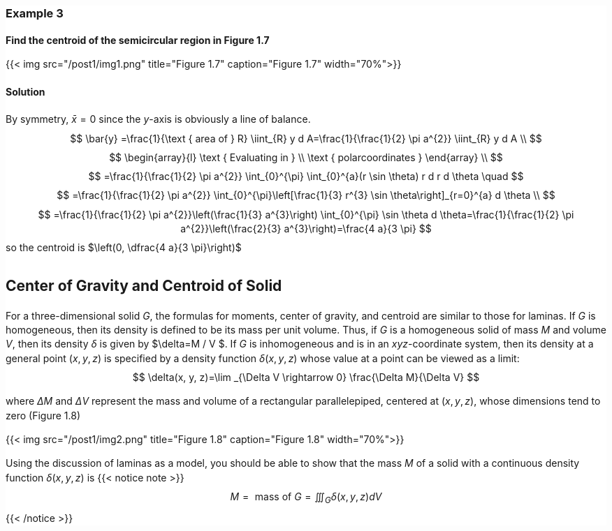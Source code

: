 ### Example 3
**Find the centroid of the semicircular region in Figure 1.7**

{{< img src="/post1/img1.png" title="Figure 1.7" caption="Figure 1.7" width="70%">}}

#### Solution
By symmetry, $\bar{x}=0$ since the $y$-axis is obviously a line of balance.
$$
\bar{y} =\frac{1}{\text { area of } R} \iint_{R} y d A=\frac{1}{\frac{1}{2} \pi a^{2}} \iint_{R} y d A \\
$$
$$
\begin{array}{l}
\text { Evaluating in } \\
\text { polarcoordinates }
\end{array} \\
$$
$$
=\frac{1}{\frac{1}{2} \pi a^{2}} \int_{0}^{\pi} \int_{0}^{a}(r \sin \theta) r d r d \theta \quad
$$
$$
=\frac{1}{\frac{1}{2} \pi a^{2}} \int_{0}^{\pi}\left[\frac{1}{3} r^{3} \sin \theta\right]_{r=0}^{a} d \theta \\
$$
$$
=\frac{1}{\frac{1}{2} \pi a^{2}}\left(\frac{1}{3} a^{3}\right) \int_{0}^{\pi} \sin \theta d \theta=\frac{1}{\frac{1}{2} \pi a^{2}}\left(\frac{2}{3} a^{3}\right)=\frac{4 a}{3 \pi}
$$
so the centroid is $\left(0, \dfrac{4 a}{3 \pi}\right)$

## Center of Gravity and Centroid of Solid
For a three-dimensional solid $G$, the formulas for moments, center of gravity, and centroid are similar to those for laminas. If $G$ is homogeneous, then its density is defined to be its mass per unit volume. Thus, if $G$ is a homogeneous solid of mass $M$ and volume $V$, then its density $\delta$ is given by $\delta=M / V $. If $G$ is inhomogeneous and is in an $x y z$-coordinate system, then its density at a general point $(x, y, z)$ is specified by a density function $\delta(x, y, z)$ whose value at a point can be viewed as a limit:
$$
\delta(x, y, z)=\lim _{\Delta V \rightarrow 0} \frac{\Delta M}{\Delta V}
$$

where $\Delta M$ and $\Delta V$ represent the mass and volume of a rectangular parallelepiped, centered at $(x, y, z)$, whose dimensions tend to zero (Figure 1.8)

{{< img src="/post1/img2.png" title="Figure 1.8" caption="Figure 1.8" width="70%">}}

Using the discussion of laminas as a model, you should be able to show that the mass $M$ of a solid with a continuous density function $\delta(x, y, z)$ is
{{< notice note >}}
$$
M=\text { mass of } G=\iiint_{G} \delta(x, y, z) d V
$$
{{< /notice >}}

